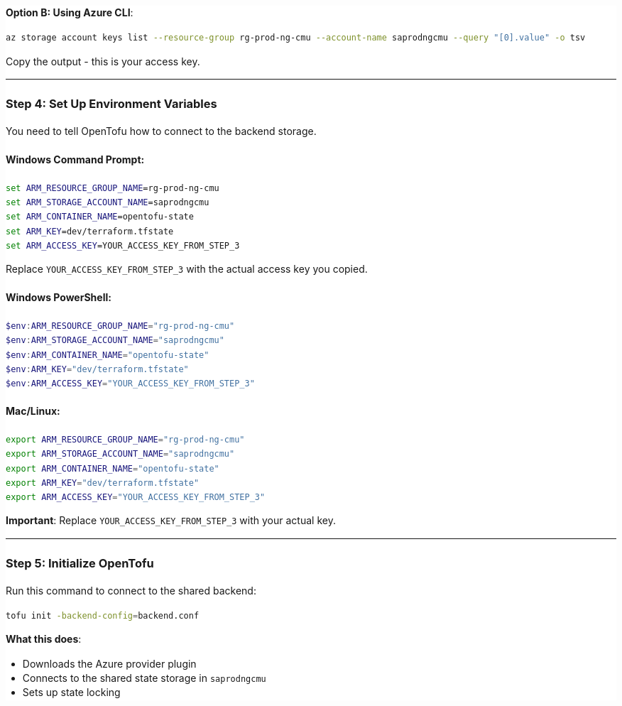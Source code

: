 **Option B: Using Azure CLI**:
```bash
az storage account keys list --resource-group rg-prod-ng-cmu --account-name saprodngcmu --query "[0].value" -o tsv
```

Copy the output - this is your access key.

---

### Step 4: Set Up Environment Variables

You need to tell OpenTofu how to connect to the backend storage.

#### Windows Command Prompt:
```cmd
set ARM_RESOURCE_GROUP_NAME=rg-prod-ng-cmu
set ARM_STORAGE_ACCOUNT_NAME=saprodngcmu
set ARM_CONTAINER_NAME=opentofu-state
set ARM_KEY=dev/terraform.tfstate
set ARM_ACCESS_KEY=YOUR_ACCESS_KEY_FROM_STEP_3
```

Replace `YOUR_ACCESS_KEY_FROM_STEP_3` with the actual access key you copied.

#### Windows PowerShell:
```powershell
$env:ARM_RESOURCE_GROUP_NAME="rg-prod-ng-cmu"
$env:ARM_STORAGE_ACCOUNT_NAME="saprodngcmu"
$env:ARM_CONTAINER_NAME="opentofu-state"
$env:ARM_KEY="dev/terraform.tfstate"
$env:ARM_ACCESS_KEY="YOUR_ACCESS_KEY_FROM_STEP_3"
```

#### Mac/Linux:
```bash
export ARM_RESOURCE_GROUP_NAME="rg-prod-ng-cmu"
export ARM_STORAGE_ACCOUNT_NAME="saprodngcmu"
export ARM_CONTAINER_NAME="opentofu-state"
export ARM_KEY="dev/terraform.tfstate"
export ARM_ACCESS_KEY="YOUR_ACCESS_KEY_FROM_STEP_3"
```

**Important**: Replace `YOUR_ACCESS_KEY_FROM_STEP_3` with your actual key.

---

### Step 5: Initialize OpenTofu

Run this command to connect to the shared backend:
```bash
tofu init -backend-config=backend.conf
```

**What this does**: 
- Downloads the Azure provider plugin
- Connects to the shared state storage in `saprodngcmu`
- Sets up state locking
